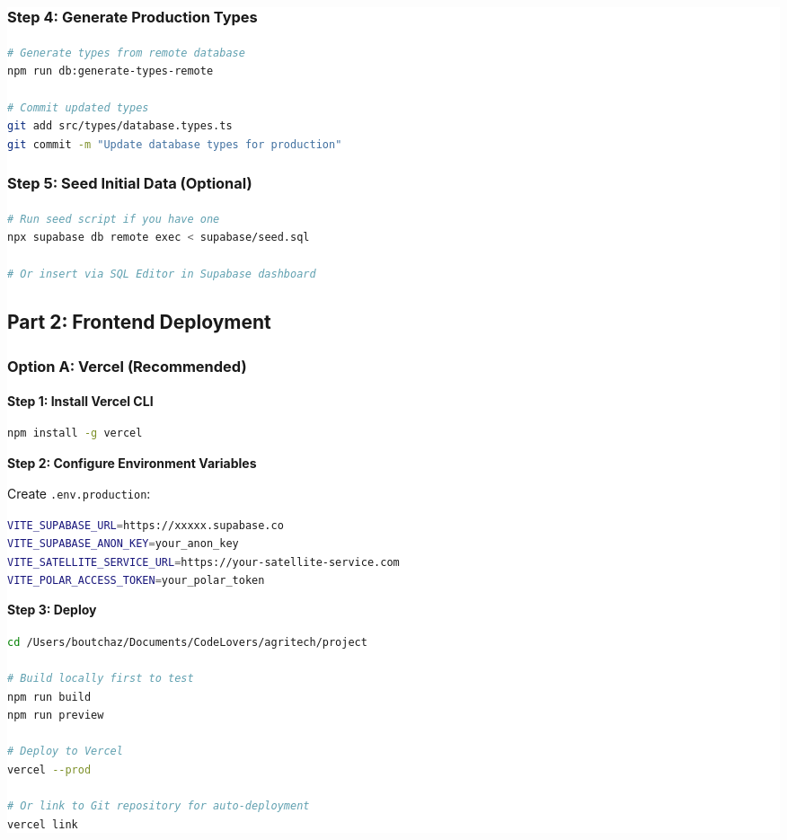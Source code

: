 ### Step 4: Generate Production Types

```bash
# Generate types from remote database
npm run db:generate-types-remote

# Commit updated types
git add src/types/database.types.ts
git commit -m "Update database types for production"
```

### Step 5: Seed Initial Data (Optional)

```bash
# Run seed script if you have one
npx supabase db remote exec < supabase/seed.sql

# Or insert via SQL Editor in Supabase dashboard
```

## Part 2: Frontend Deployment

### Option A: Vercel (Recommended)

**Step 1: Install Vercel CLI**

```bash
npm install -g vercel
```

**Step 2: Configure Environment Variables**

Create `.env.production`:

```bash
VITE_SUPABASE_URL=https://xxxxx.supabase.co
VITE_SUPABASE_ANON_KEY=your_anon_key
VITE_SATELLITE_SERVICE_URL=https://your-satellite-service.com
VITE_POLAR_ACCESS_TOKEN=your_polar_token
```

**Step 3: Deploy**

```bash
cd /Users/boutchaz/Documents/CodeLovers/agritech/project

# Build locally first to test
npm run build
npm run preview

# Deploy to Vercel
vercel --prod

# Or link to Git repository for auto-deployment
vercel link
```
